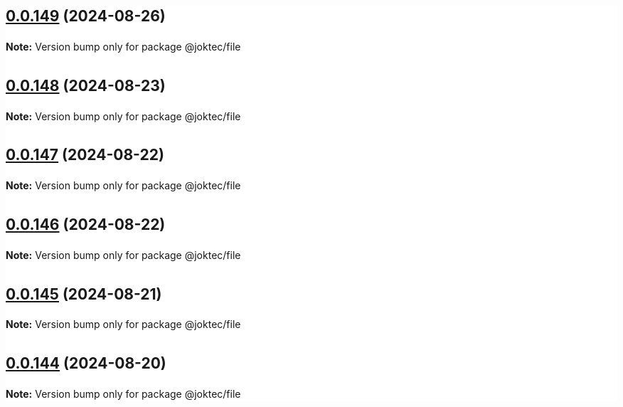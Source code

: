 


## [0.0.149](https://github.com/joktec/joktec-monorepo/compare/@joktec/file@0.0.148...@joktec/file@0.0.149) (2024-08-26)

**Note:** Version bump only for package @joktec/file





## [0.0.148](https://github.com/joktec/joktec-monorepo/compare/@joktec/file@0.0.147...@joktec/file@0.0.148) (2024-08-23)

**Note:** Version bump only for package @joktec/file





## [0.0.147](https://github.com/joktec/joktec-monorepo/compare/@joktec/file@0.0.146...@joktec/file@0.0.147) (2024-08-22)

**Note:** Version bump only for package @joktec/file





## [0.0.146](https://github.com/joktec/joktec-monorepo/compare/@joktec/file@0.0.145...@joktec/file@0.0.146) (2024-08-22)

**Note:** Version bump only for package @joktec/file





## [0.0.145](https://github.com/joktec/joktec-monorepo/compare/@joktec/file@0.0.144...@joktec/file@0.0.145) (2024-08-21)

**Note:** Version bump only for package @joktec/file





## [0.0.144](https://github.com/joktec/joktec-monorepo/compare/@joktec/file@0.0.143...@joktec/file@0.0.144) (2024-08-20)

**Note:** Version bump only for package @joktec/file


